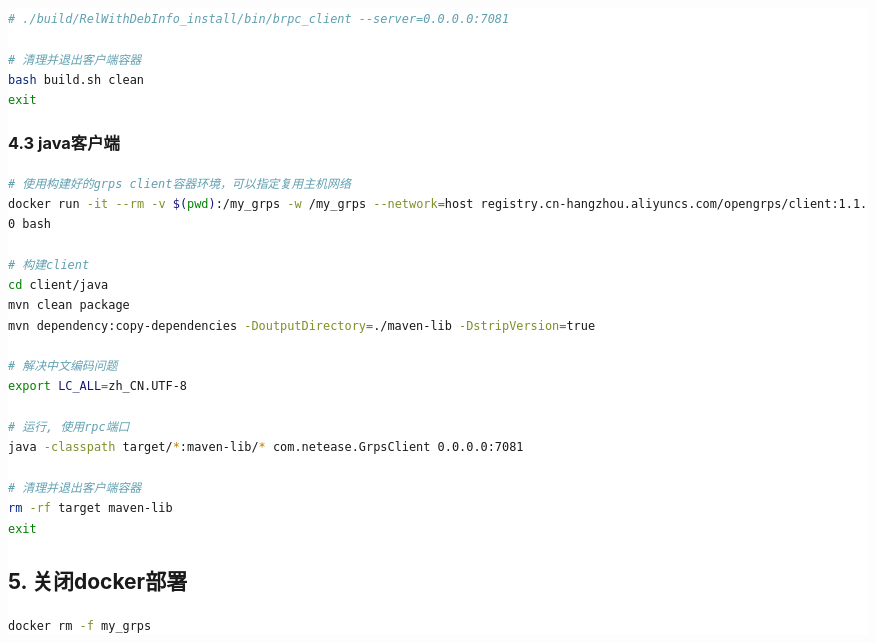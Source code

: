 ```bash
# ./build/RelWithDebInfo_install/bin/brpc_client --server=0.0.0.0:7081

# 清理并退出客户端容器
bash build.sh clean
exit
```

### 4.3 java客户端

```bash
# 使用构建好的grps client容器环境，可以指定复用主机网络
docker run -it --rm -v $(pwd):/my_grps -w /my_grps --network=host registry.cn-hangzhou.aliyuncs.com/opengrps/client:1.1.0 bash

# 构建client
cd client/java
mvn clean package
mvn dependency:copy-dependencies -DoutputDirectory=./maven-lib -DstripVersion=true

# 解决中文编码问题
export LC_ALL=zh_CN.UTF-8

# 运行, 使用rpc端口
java -classpath target/*:maven-lib/* com.netease.GrpsClient 0.0.0.0:7081

# 清理并退出客户端容器
rm -rf target maven-lib
exit
```

## 5. 关闭docker部署

```bash
docker rm -f my_grps
```
